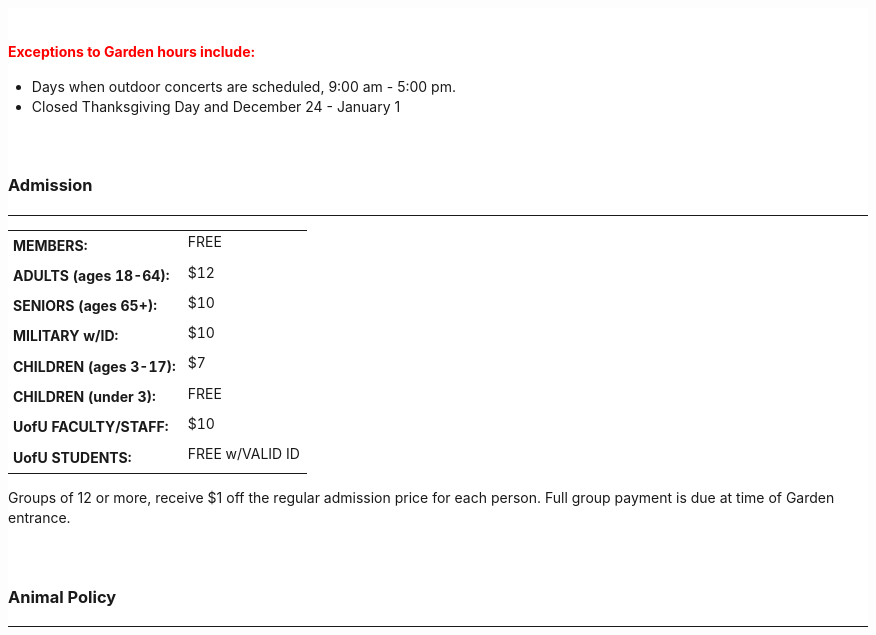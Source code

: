 <br />
<p><span style="color:#FF0000;"><b>Exceptions to Garden hours include:</b></span></p>
<ul>
	<li>Days when outdoor concerts are scheduled, 9:00 am - 5:00 pm.</li>
	<li>Closed Thanksgiving Day and December 24 - January 1</li>
</ul>

<br />

<h3>Admission</h3>
<hr/>

<table>
	<tr>
		<td style="font-weight:bold;padding:5px;">MEMBERS:</td>
		<td class="td-padding">FREE</td>
	</tr>
	<tr>
		<td style="font-weight:bold;padding:5px;">ADULTS (ages 18-64):</td>
		<td class="td-padding">$12</td>
	</tr>
	<tr>
		<td style="font-weight:bold;padding:5px;">SENIORS (ages 65+):</td>
		<td class="td-padding">$10</td>
	</tr>
	<tr>
		<td style="font-weight:bold;padding:5px;">MILITARY w/ID:</td>
		<td class="td-padding">$10</td>
	</tr>
	<tr>
		<td style="font-weight:bold;padding:5px;">CHILDREN (ages 3-17):</td>
		<td class="td-padding">$7</td>
	</tr>
	<tr>
		<td style="font-weight:bold;padding:5px;">CHILDREN (under 3):</td>
		<td class="td-padding">FREE</td>
	</tr>
	<tr>
		<td style="font-weight:bold;padding:5px;">UofU FACULTY/STAFF:</td>
		<td class="td-padding">$10</td>
	</tr>
	<tr class="tr-final">
		<td style="font-weight:bold;padding:5px;">UofU STUDENTS:</td>
		<td>FREE w/VALID ID</td>
	</tr>	
</table>

<p>Groups of 12 or more, receive $1 off the regular admission price for each person. Full group payment is due at time of Garden entrance.</p>

<br />

<h3>Animal Policy</h3>
<hr/>
